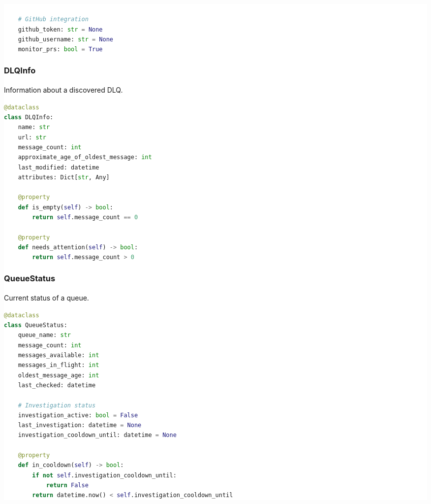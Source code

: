 ```python
    
    # GitHub integration
    github_token: str = None
    github_username: str = None
    monitor_prs: bool = True
```

### DLQInfo

Information about a discovered DLQ.

```python
@dataclass
class DLQInfo:
    name: str
    url: str
    message_count: int
    approximate_age_of_oldest_message: int
    last_modified: datetime
    attributes: Dict[str, Any]
    
    @property
    def is_empty(self) -> bool:
        return self.message_count == 0
        
    @property
    def needs_attention(self) -> bool:
        return self.message_count > 0
```

### QueueStatus

Current status of a queue.

```python
@dataclass
class QueueStatus:
    queue_name: str
    message_count: int
    messages_available: int
    messages_in_flight: int
    oldest_message_age: int
    last_checked: datetime
    
    # Investigation status
    investigation_active: bool = False
    last_investigation: datetime = None
    investigation_cooldown_until: datetime = None
    
    @property
    def in_cooldown(self) -> bool:
        if not self.investigation_cooldown_until:
            return False
        return datetime.now() < self.investigation_cooldown_until
```

